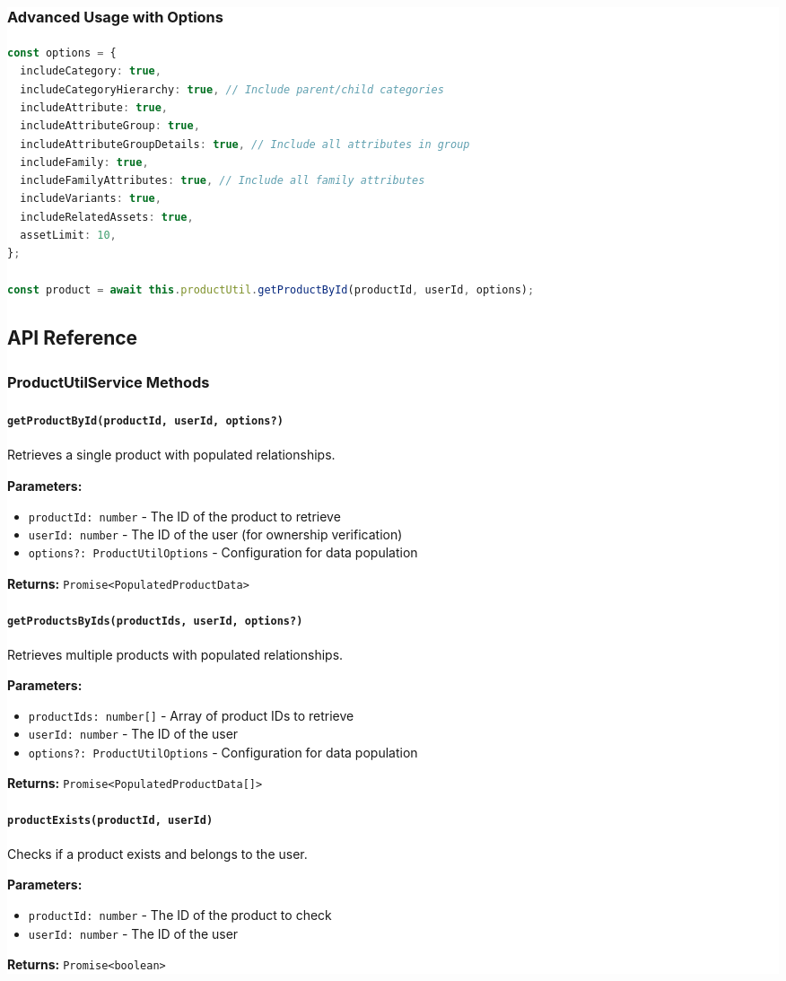 ### Advanced Usage with Options

```typescript
const options = {
  includeCategory: true,
  includeCategoryHierarchy: true, // Include parent/child categories
  includeAttribute: true,
  includeAttributeGroup: true,
  includeAttributeGroupDetails: true, // Include all attributes in group
  includeFamily: true,
  includeFamilyAttributes: true, // Include all family attributes
  includeVariants: true,
  includeRelatedAssets: true,
  assetLimit: 10,
};

const product = await this.productUtil.getProductById(productId, userId, options);
```

## API Reference

### ProductUtilService Methods

#### `getProductById(productId, userId, options?)`

Retrieves a single product with populated relationships.

**Parameters:**
- `productId: number` - The ID of the product to retrieve
- `userId: number` - The ID of the user (for ownership verification)
- `options?: ProductUtilOptions` - Configuration for data population

**Returns:** `Promise<PopulatedProductData>`

#### `getProductsByIds(productIds, userId, options?)`

Retrieves multiple products with populated relationships.

**Parameters:**
- `productIds: number[]` - Array of product IDs to retrieve
- `userId: number` - The ID of the user
- `options?: ProductUtilOptions` - Configuration for data population

**Returns:** `Promise<PopulatedProductData[]>`

#### `productExists(productId, userId)`

Checks if a product exists and belongs to the user.

**Parameters:**
- `productId: number` - The ID of the product to check
- `userId: number` - The ID of the user

**Returns:** `Promise<boolean>`
